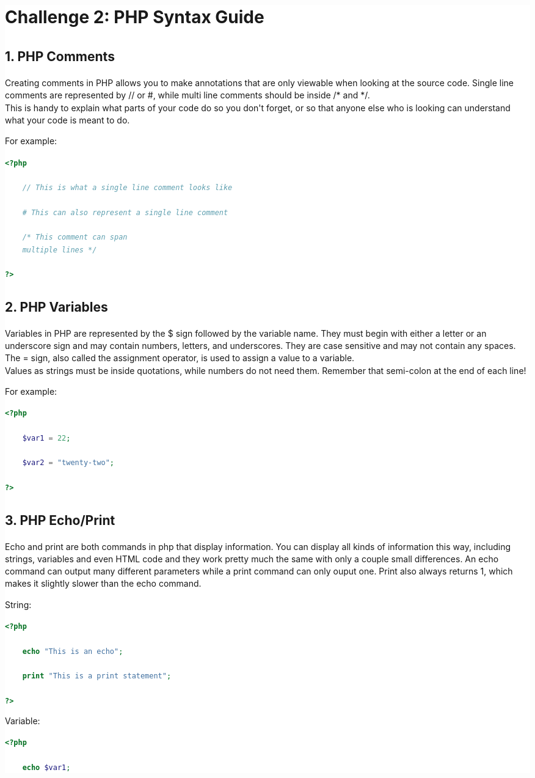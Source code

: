 # Challenge 2: PHP Syntax Guide
## 1. PHP Comments
Creating comments in PHP allows you to make annotations that are only viewable when looking at the source code. Single line comments are represented by // or #, while multi line comments should be inside /* and */.  
This is handy to explain what parts of your code do so you don't forget, or so that anyone else who is looking can understand what your code is meant to do. 

For example:
```php
<?php

    // This is what a single line comment looks like

    # This can also represent a single line comment

    /* This comment can span
    multiple lines */

?>
```
## 2. PHP Variables
Variables in PHP are represented by the $ sign followed by the variable name. They must begin with either a letter or an underscore sign and may contain numbers, letters, and underscores. They are case sensitive and may not contain any spaces. The = sign, also called the assignment operator, is used to assign a value to a variable.   
Values as strings must be inside quotations, while numbers do not need them. Remember that semi-colon at the end of each line!   

For example:
```php
<?php

    $var1 = 22;

    $var2 = "twenty-two";

?>
```

## 3. PHP Echo/Print
Echo and print are both commands in php that display information. You can display all kinds of information this way, including strings, variables and even HTML code and they work pretty much the same with only a couple small differences. An echo command can output many different parameters while a print command can only ouput one. Print also always returns 1, which makes it slightly slower than the echo command.   

String:
```php
<?php

    echo "This is an echo";

    print "This is a print statement";

?>
```
Variable:
```php
<?php

    echo $var1;
```